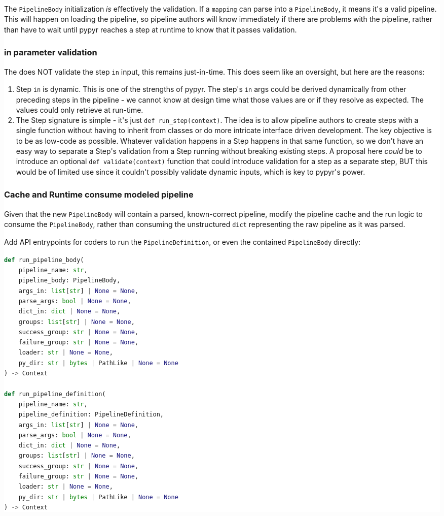 The `PipelineBody` initialization _is_ effectively the validation. If a
`mapping` can parse into a `PipelineBody`, it means it's a valid pipeline. This
will happen on loading the pipeline, so pipeline authors will know immediately
if there are problems with the pipeline, rather than have to wait until pypyr
reaches a step at runtime to know that it passes validation.

### in parameter validation
The does NOT validate the step `in` input, this remains just-in-time. This
does seem like an oversight, but here are the reasons:
1. Step `in` is dynamic. This is one of the strengths of pypyr. The step's `in`
args could be derived dynamically from other preceding steps in the pipeline -
we cannot know at design time what those values are or if they resolve as
expected. The values could only retrieve at run-time.
2. The Step signature is simple - it's just `def run_step(context)`. The idea is
to allow pipeline authors to create steps with a single function without having
to inherit from classes or do more intricate interface driven development. The
key objective is to be as low-code as possible. Whatever validation happens in a
Step happens in that same function, so we don't have an easy way to separate a
Step's validation from a Step running without breaking existing steps. A
proposal here _could_ be to introduce an optional `def validate(context)`
function that could introduce validation for a step as a separate step, BUT this
would be of limited use since it couldn't possibly validate dynamic inputs,
which is key to pypyr's power.

### Cache and Runtime consume modeled pipeline
Given that the new `PipelineBody` will contain a parsed, known-correct pipeline,
modify the pipeline cache and the run logic to consume the `PipelineBody`,
rather than consuming the unstructured `dict` representing the raw pipeline as
it was parsed.

Add API entrypoints for coders to run the `PipelineDefinition`, or even the
contained `PipelineBody` directly:

```python
def run_pipeline_body(
    pipeline_name: str,
    pipeline_body: PipelineBody,
    args_in: list[str] | None = None,
    parse_args: bool | None = None,
    dict_in: dict | None = None,
    groups: list[str] | None = None,
    success_group: str | None = None,
    failure_group: str | None = None,
    loader: str | None = None,
    py_dir: str | bytes | PathLike | None = None
) -> Context

def run_pipeline_definition(
    pipeline_name: str,
    pipeline_definition: PipelineDefinition,
    args_in: list[str] | None = None,
    parse_args: bool | None = None,
    dict_in: dict | None = None,
    groups: list[str] | None = None,
    success_group: str | None = None,
    failure_group: str | None = None,
    loader: str | None = None,
    py_dir: str | bytes | PathLike | None = None
) -> Context
```
